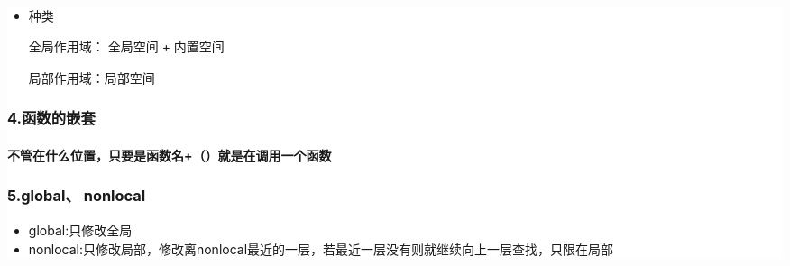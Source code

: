+ 种类

  全局作用域： 全局空间 + 内置空间

  局部作用域：局部空间

### 4.函数的嵌套

#### 不管在什么位置，只要是函数名+（）就是在调用一个函数

### 5.global、 nonlocal

+ global:只修改全局
+ nonlocal:只修改局部，修改离nonlocal最近的一层，若最近一层没有则就继续向上一层查找，只限在局部

